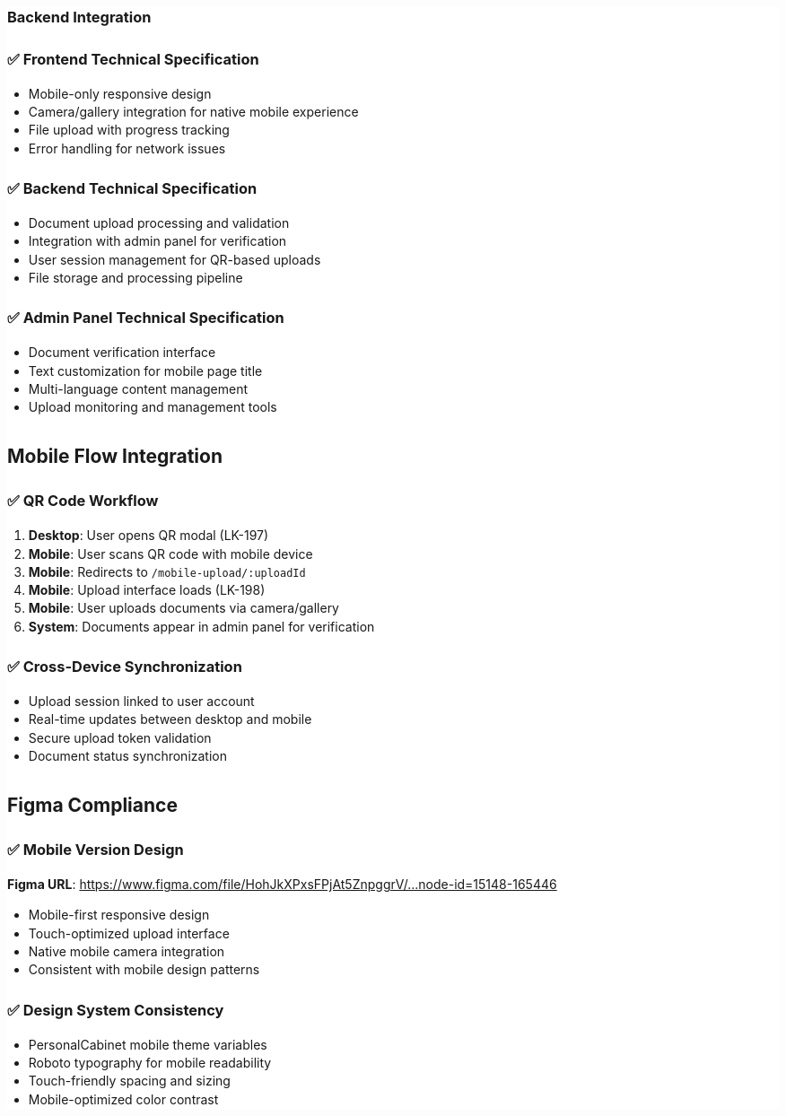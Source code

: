 ### Backend Integration

### ✅ Frontend Technical Specification
- Mobile-only responsive design
- Camera/gallery integration for native mobile experience
- File upload with progress tracking
- Error handling for network issues

### ✅ Backend Technical Specification
- Document upload processing and validation
- Integration with admin panel for verification
- User session management for QR-based uploads
- File storage and processing pipeline

### ✅ Admin Panel Technical Specification
- Document verification interface
- Text customization for mobile page title
- Multi-language content management
- Upload monitoring and management tools

## Mobile Flow Integration

### ✅ QR Code Workflow
1. **Desktop**: User opens QR modal (LK-197) 
2. **Mobile**: User scans QR code with mobile device
3. **Mobile**: Redirects to `/mobile-upload/:uploadId` 
4. **Mobile**: Upload interface loads (LK-198)
5. **Mobile**: User uploads documents via camera/gallery
6. **System**: Documents appear in admin panel for verification

### ✅ Cross-Device Synchronization
- Upload session linked to user account
- Real-time updates between desktop and mobile
- Secure upload token validation
- Document status synchronization

## Figma Compliance

### ✅ Mobile Version Design
**Figma URL**: https://www.figma.com/file/HohJkXPxsFPjAt5ZnpggrV/...node-id=15148-165446
- Mobile-first responsive design
- Touch-optimized upload interface
- Native mobile camera integration
- Consistent with mobile design patterns

### ✅ Design System Consistency
- PersonalCabinet mobile theme variables
- Roboto typography for mobile readability
- Touch-friendly spacing and sizing
- Mobile-optimized color contrast
